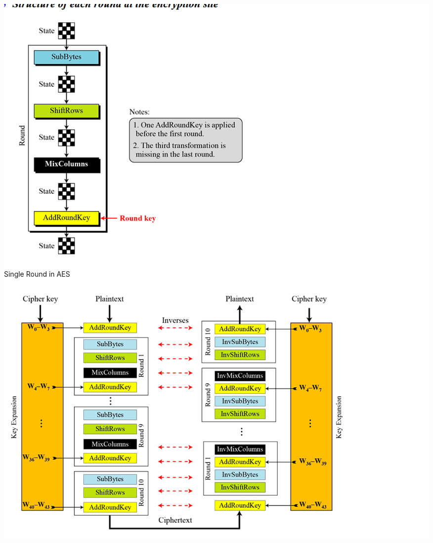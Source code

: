 ![Single Round in AES](Chapter%202%20Cryptographic%20Tools%20ae26ea57e99f4c78baa08e62799eb27f/Untitled%207.png)

Single Round in AES

![Cipher and Inverse Cipher of AES](Chapter%202%20Cryptographic%20Tools%20ae26ea57e99f4c78baa08e62799eb27f/Untitled%208.png)
